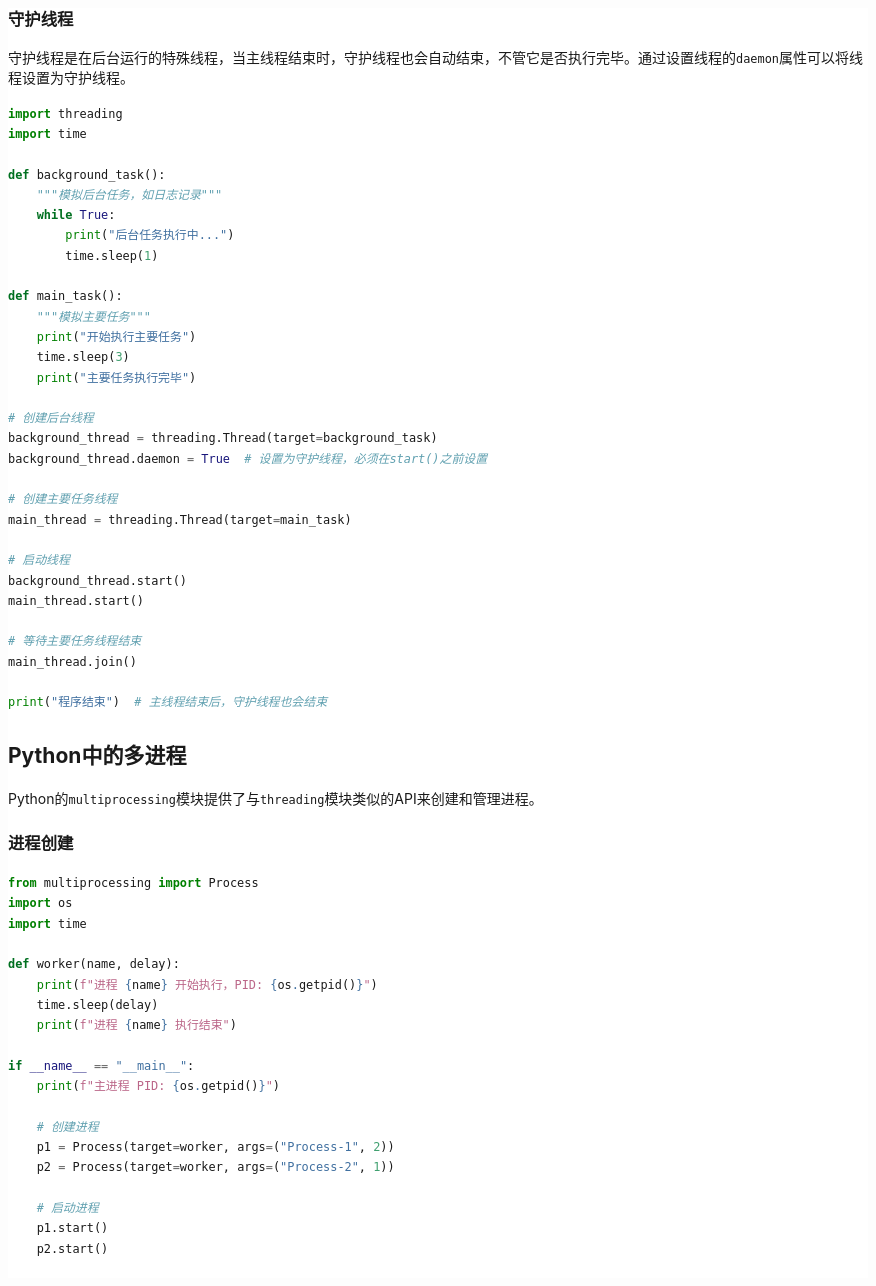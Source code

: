 ### 守护线程

守护线程是在后台运行的特殊线程，当主线程结束时，守护线程也会自动结束，不管它是否执行完毕。通过设置线程的`daemon`属性可以将线程设置为守护线程。

```python
import threading
import time

def background_task():
    """模拟后台任务，如日志记录"""
    while True:
        print("后台任务执行中...")
        time.sleep(1)

def main_task():
    """模拟主要任务"""
    print("开始执行主要任务")
    time.sleep(3)
    print("主要任务执行完毕")

# 创建后台线程
background_thread = threading.Thread(target=background_task)
background_thread.daemon = True  # 设置为守护线程，必须在start()之前设置

# 创建主要任务线程
main_thread = threading.Thread(target=main_task)

# 启动线程
background_thread.start()
main_thread.start()

# 等待主要任务线程结束
main_thread.join()

print("程序结束")  # 主线程结束后，守护线程也会结束
```

## Python中的多进程

Python的`multiprocessing`模块提供了与`threading`模块类似的API来创建和管理进程。

### 进程创建

```python
from multiprocessing import Process
import os
import time

def worker(name, delay):
    print(f"进程 {name} 开始执行，PID: {os.getpid()}")
    time.sleep(delay)
    print(f"进程 {name} 执行结束")

if __name__ == "__main__":
    print(f"主进程 PID: {os.getpid()}")
    
    # 创建进程
    p1 = Process(target=worker, args=("Process-1", 2))
    p2 = Process(target=worker, args=("Process-2", 1))
    
    # 启动进程
    p1.start()
    p2.start()
    
```
